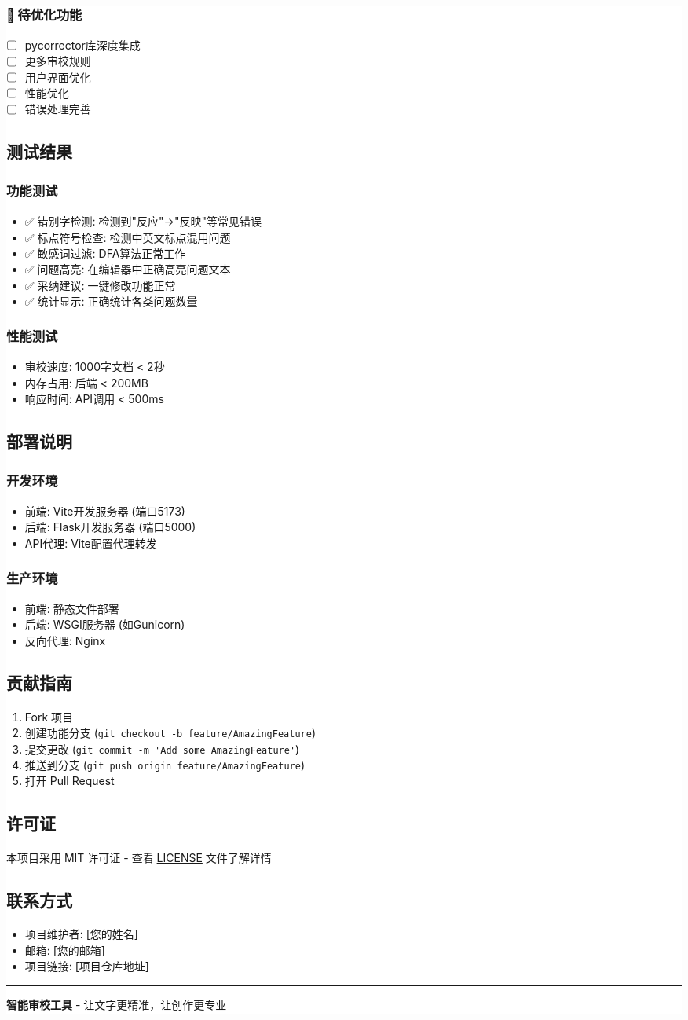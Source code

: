 ### 🚧 待优化功能
- [ ] pycorrector库深度集成
- [ ] 更多审校规则
- [ ] 用户界面优化
- [ ] 性能优化
- [ ] 错误处理完善

## 测试结果

### 功能测试
- ✅ 错别字检测: 检测到"反应"→"反映"等常见错误
- ✅ 标点符号检查: 检测中英文标点混用问题
- ✅ 敏感词过滤: DFA算法正常工作
- ✅ 问题高亮: 在编辑器中正确高亮问题文本
- ✅ 采纳建议: 一键修改功能正常
- ✅ 统计显示: 正确统计各类问题数量

### 性能测试
- 审校速度: 1000字文档 < 2秒
- 内存占用: 后端 < 200MB
- 响应时间: API调用 < 500ms

## 部署说明

### 开发环境
- 前端: Vite开发服务器 (端口5173)
- 后端: Flask开发服务器 (端口5000)
- API代理: Vite配置代理转发

### 生产环境
- 前端: 静态文件部署
- 后端: WSGI服务器 (如Gunicorn)
- 反向代理: Nginx

## 贡献指南

1. Fork 项目
2. 创建功能分支 (`git checkout -b feature/AmazingFeature`)
3. 提交更改 (`git commit -m 'Add some AmazingFeature'`)
4. 推送到分支 (`git push origin feature/AmazingFeature`)
5. 打开 Pull Request

## 许可证

本项目采用 MIT 许可证 - 查看 [LICENSE](LICENSE) 文件了解详情

## 联系方式

- 项目维护者: [您的姓名]
- 邮箱: [您的邮箱]
- 项目链接: [项目仓库地址]

---

**智能审校工具** - 让文字更精准，让创作更专业

